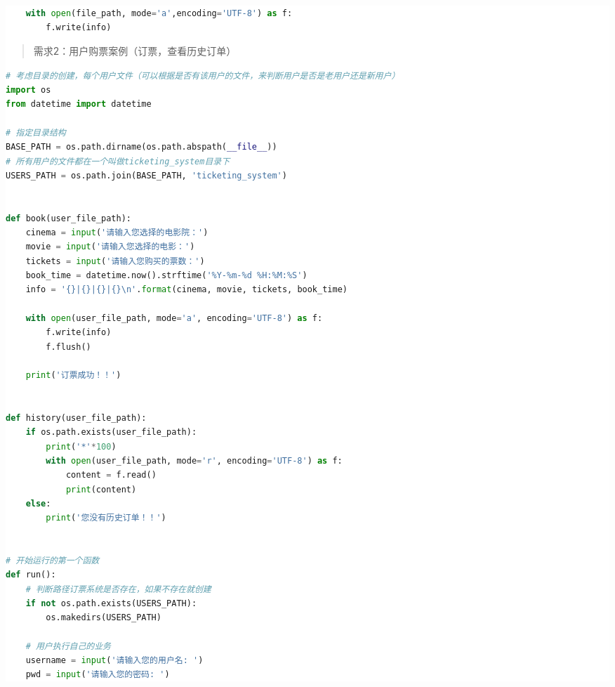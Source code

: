 ```python
    with open(file_path, mode='a',encoding='UTF-8') as f:
        f.write(info)

```

> 需求2：用户购票案例（订票，查看历史订单）

```python
# 考虑目录的创建，每个用户文件（可以根据是否有该用户的文件，来判断用户是否是老用户还是新用户）
import os
from datetime import datetime

# 指定目录结构
BASE_PATH = os.path.dirname(os.path.abspath(__file__))
# 所有用户的文件都在一个叫做ticketing_system目录下
USERS_PATH = os.path.join(BASE_PATH, 'ticketing_system')


def book(user_file_path):
    cinema = input('请输入您选择的电影院：')
    movie = input('请输入您选择的电影：')
    tickets = input('请输入您购买的票数：')
    book_time = datetime.now().strftime('%Y-%m-%d %H:%M:%S')
    info = '{}|{}|{}|{}\n'.format(cinema, movie, tickets, book_time)

    with open(user_file_path, mode='a', encoding='UTF-8') as f:
        f.write(info)
        f.flush()

    print('订票成功！！')


def history(user_file_path):
    if os.path.exists(user_file_path):
        print('*'*100)
        with open(user_file_path, mode='r', encoding='UTF-8') as f:
            content = f.read()
            print(content)
    else:
        print('您没有历史订单！！')


# 开始运行的第一个函数
def run():
    # 判断路径订票系统是否存在，如果不存在就创建
    if not os.path.exists(USERS_PATH):
        os.makedirs(USERS_PATH)

    # 用户执行自己的业务
    username = input('请输入您的用户名: ')
    pwd = input('请输入您的密码: ')

